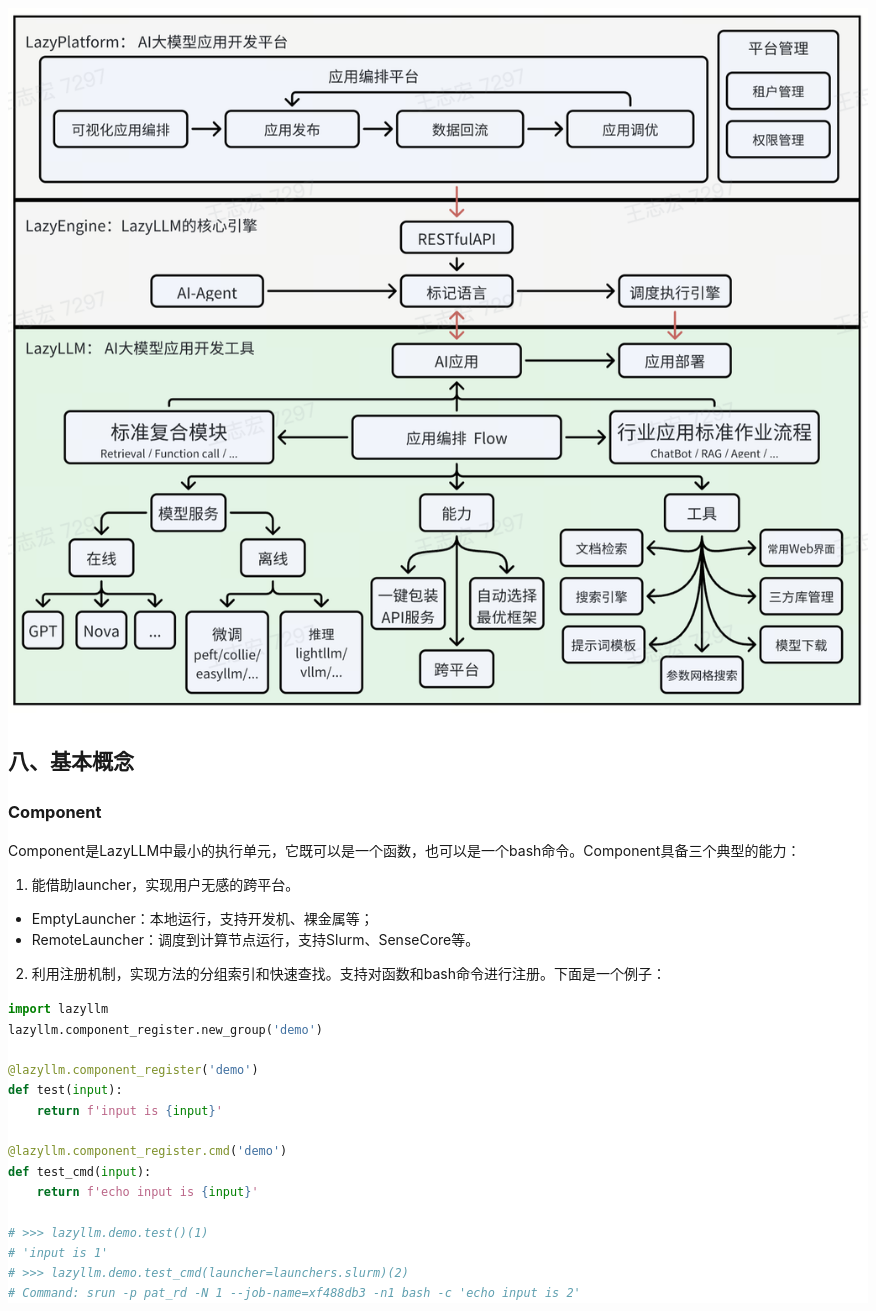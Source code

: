 ![架构说明](docs/assets/Architecture.png)

## 八、基本概念

### Component

Component是LazyLLM中最小的执行单元，它既可以是一个函数，也可以是一个bash命令。Component具备三个典型的能力：
1. 能借助launcher，实现用户无感的跨平台。
  - EmptyLauncher：本地运行，支持开发机、裸金属等；
  - RemoteLauncher：调度到计算节点运行，支持Slurm、SenseCore等。
2. 利用注册机制，实现方法的分组索引和快速查找。支持对函数和bash命令进行注册。下面是一个例子：
```python
import lazyllm
lazyllm.component_register.new_group('demo')

@lazyllm.component_register('demo')
def test(input):
    return f'input is {input}'

@lazyllm.component_register.cmd('demo')
def test_cmd(input):
    return f'echo input is {input}'

# >>> lazyllm.demo.test()(1)
# 'input is 1'
# >>> lazyllm.demo.test_cmd(launcher=launchers.slurm)(2)
# Command: srun -p pat_rd -N 1 --job-name=xf488db3 -n1 bash -c 'echo input is 2'
```